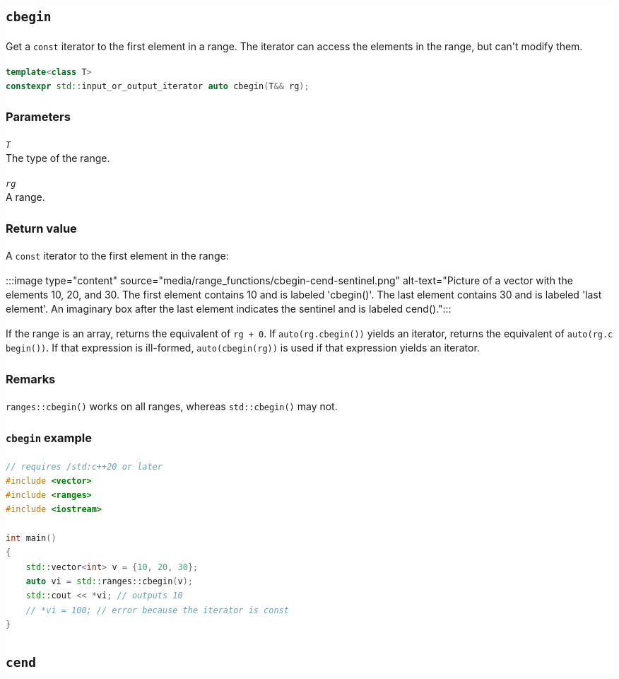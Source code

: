 ## <a name="cbegin"></a>`cbegin`

Get a `const` iterator to the first element in a range.
The iterator can access the elements in the range, but can't modify them.

```cpp
template<class T>
constexpr std::input_or_output_iterator auto cbegin(T&& rg);
```

### Parameters

*`T`*\
The type of the range.

*`rg`*\
A range.

### Return value

A `const` iterator to the first element in the range:

:::image type="content" source="media/range_functions/cbegin-cend-sentinel.png" alt-text="Picture of a vector with the elements 10, 20, and 30. The first element contains 10 and is labeled 'cbegin()'. The last element contains 30 and is labeled 'last element'. An imaginary box after the last element indicates the sentinel and is labeled cend().":::

If the range is an array, returns the equivalent of `rg + 0`.
If `auto(rg.cbegin())` yields an iterator, returns the equivalent of `auto(rg.cbegin())`. If that expression is ill-formed, `auto(cbegin(rg))` is used if that expression yields an iterator.

### Remarks

`ranges::cbegin()` works on all ranges, whereas `std::cbegin()` may not.

### `cbegin` example

```cpp
// requires /std:c++20 or later
#include <vector>
#include <ranges>
#include <iostream>

int main()
{
    std::vector<int> v = {10, 20, 30};
    auto vi = std::ranges::cbegin(v);
    std::cout << *vi; // outputs 10
    // *vi = 100; // error because the iterator is const
}
```

## <a name="cend"></a>`cend`
